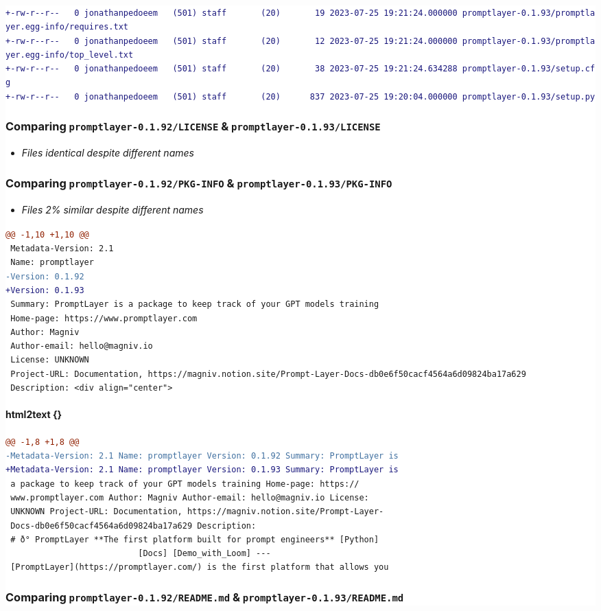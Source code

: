 ```diff
+-rw-r--r--   0 jonathanpedoeem   (501) staff       (20)       19 2023-07-25 19:21:24.000000 promptlayer-0.1.93/promptlayer.egg-info/requires.txt
+-rw-r--r--   0 jonathanpedoeem   (501) staff       (20)       12 2023-07-25 19:21:24.000000 promptlayer-0.1.93/promptlayer.egg-info/top_level.txt
+-rw-r--r--   0 jonathanpedoeem   (501) staff       (20)       38 2023-07-25 19:21:24.634288 promptlayer-0.1.93/setup.cfg
+-rw-r--r--   0 jonathanpedoeem   (501) staff       (20)      837 2023-07-25 19:20:04.000000 promptlayer-0.1.93/setup.py
```

### Comparing `promptlayer-0.1.92/LICENSE` & `promptlayer-0.1.93/LICENSE`

 * *Files identical despite different names*

### Comparing `promptlayer-0.1.92/PKG-INFO` & `promptlayer-0.1.93/PKG-INFO`

 * *Files 2% similar despite different names*

```diff
@@ -1,10 +1,10 @@
 Metadata-Version: 2.1
 Name: promptlayer
-Version: 0.1.92
+Version: 0.1.93
 Summary: PromptLayer is a package to keep track of your GPT models training
 Home-page: https://www.promptlayer.com
 Author: Magniv
 Author-email: hello@magniv.io
 License: UNKNOWN
 Project-URL: Documentation, https://magniv.notion.site/Prompt-Layer-Docs-db0e6f50cacf4564a6d09824ba17a629
 Description: <div align="center">
```

#### html2text {}

```diff
@@ -1,8 +1,8 @@
-Metadata-Version: 2.1 Name: promptlayer Version: 0.1.92 Summary: PromptLayer is
+Metadata-Version: 2.1 Name: promptlayer Version: 0.1.93 Summary: PromptLayer is
 a package to keep track of your GPT models training Home-page: https://
 www.promptlayer.com Author: Magniv Author-email: hello@magniv.io License:
 UNKNOWN Project-URL: Documentation, https://magniv.notion.site/Prompt-Layer-
 Docs-db0e6f50cacf4564a6d09824ba17a629 Description:
 # ð° PromptLayer **The first platform built for prompt engineers** [Python]
                           [Docs] [Demo_with_Loom] ---
 [PromptLayer](https://promptlayer.com/) is the first platform that allows you
```

### Comparing `promptlayer-0.1.92/README.md` & `promptlayer-0.1.93/README.md`
